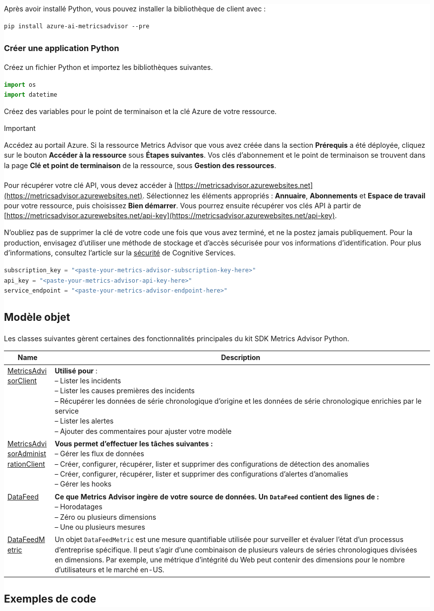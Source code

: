 Après avoir installé Python, vous pouvez installer la bibliothèque de client avec :

```console
pip install azure-ai-metricsadvisor --pre
```

### <a name="create-a-new-python-application"></a>Créer une application Python

Créez un fichier Python et importez les bibliothèques suivantes.

```python
import os
import datetime
```

Créez des variables pour le point de terminaison et la clé Azure de votre ressource.

> [!IMPORTANT]
> Accédez au portail Azure. Si la ressource Metrics Advisor que vous avez créée dans la section **Prérequis** a été déployée, cliquez sur le bouton **Accéder à la ressource** sous **Étapes suivantes**. Vos clés d’abonnement et le point de terminaison se trouvent dans la page **Clé et point de terminaison** de la ressource, sous **Gestion des ressources**. <br><br>Pour récupérer votre clé API, vous devez accéder à [https://metricsadvisor.azurewebsites.net](https://metricsadvisor.azurewebsites.net). Sélectionnez les éléments appropriés : **Annuaire**, **Abonnements** et **Espace de travail** pour votre ressource, puis choisissez **Bien démarrer**. Vous pourrez ensuite récupérer vos clés API à partir de [https://metricsadvisor.azurewebsites.net/api-key](https://metricsadvisor.azurewebsites.net/api-key).   
>
> N’oubliez pas de supprimer la clé de votre code une fois que vous avez terminé, et ne la postez jamais publiquement. Pour la production, envisagez d’utiliser une méthode de stockage et d’accès sécurisée pour vos informations d’identification. Pour plus d’informations, consultez l’article sur la [sécurité](../../../cognitive-services-security.md) de Cognitive Services.

```python
subscription_key = "<paste-your-metrics-advisor-subscription-key-here>"
api_key = "<paste-your-metrics-advisor-api-key-here>"
service_endpoint = "<paste-your-metrics-advisor-endpoint-here>"
```

## <a name="object-model"></a>Modèle objet

Les classes suivantes gèrent certaines des fonctionnalités principales du kit SDK Metrics Advisor Python.

|Name|Description|
|---|---|
| [MetricsAdvisorClient](https://azuresdkdocs.blob.core.windows.net/$web/python/azure-ai-metricsadvisor/latest/azure.ai.metricsadvisor.html#azure.ai.metricsadvisor.MetricsAdvisorClient) | **Utilisé pour** : <br> – Lister les incidents <br> – Lister les causes premières des incidents <br> – Récupérer les données de série chronologique d’origine et les données de série chronologique enrichies par le service <br> – Lister les alertes <br> – Ajouter des commentaires pour ajuster votre modèle |
| [MetricsAdvisorAdministrationClient](https://azuresdkdocs.blob.core.windows.net/$web/python/azure-ai-metricsadvisor/latest/azure.ai.metricsadvisor.html#azure.ai.metricsadvisor.MetricsAdvisorAdministrationClient) | **Vous permet d’effectuer les tâches suivantes :** <br> – Gérer les flux de données <br> – Créer, configurer, récupérer, lister et supprimer des configurations de détection des anomalies <br> – Créer, configurer, récupérer, lister et supprimer des configurations d’alertes d’anomalies <br> – Gérer les hooks  | |
| [DataFeed](https://azuresdkdocs.blob.core.windows.net/$web/python/azure-ai-metricsadvisor/latest/azure.ai.metricsadvisor.models.html?highlight=datafeed#azure.ai.metricsadvisor.models.DataFeed)| **Ce que Metrics Advisor ingère de votre source de données. Un `DataFeed` contient des lignes de :** <br> – Horodatages <br> – Zéro ou plusieurs dimensions <br> – Une ou plusieurs mesures  |
| [DataFeedMetric](https://azuresdkdocs.blob.core.windows.net/$web/python/azure-ai-metricsadvisor/latest/azure.ai.metricsadvisor.models.html?highlight=datafeedmetric#azure.ai.metricsadvisor.models.DataFeedMetric) | Un objet `DataFeedMetric` est une mesure quantifiable utilisée pour surveiller et évaluer l’état d’un processus d’entreprise spécifique. Il peut s’agir d’une combinaison de plusieurs valeurs de séries chronologiques divisées en dimensions. Par exemple, une métrique d’intégrité du Web peut contenir des dimensions pour le nombre d’utilisateurs et le marché en-US. |

## <a name="code-examples"></a>Exemples de code
